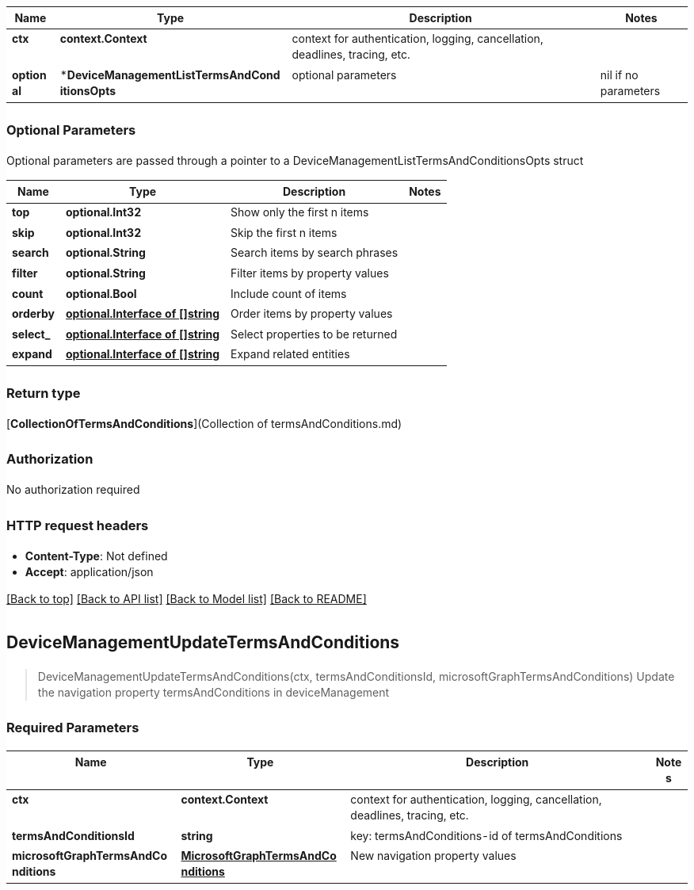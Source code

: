 
Name | Type | Description  | Notes
------------- | ------------- | ------------- | -------------
**ctx** | **context.Context** | context for authentication, logging, cancellation, deadlines, tracing, etc.
 **optional** | ***DeviceManagementListTermsAndConditionsOpts** | optional parameters | nil if no parameters

### Optional Parameters

Optional parameters are passed through a pointer to a DeviceManagementListTermsAndConditionsOpts struct


Name | Type | Description  | Notes
------------- | ------------- | ------------- | -------------
 **top** | **optional.Int32**| Show only the first n items | 
 **skip** | **optional.Int32**| Skip the first n items | 
 **search** | **optional.String**| Search items by search phrases | 
 **filter** | **optional.String**| Filter items by property values | 
 **count** | **optional.Bool**| Include count of items | 
 **orderby** | [**optional.Interface of []string**](string.md)| Order items by property values | 
 **select_** | [**optional.Interface of []string**](string.md)| Select properties to be returned | 
 **expand** | [**optional.Interface of []string**](string.md)| Expand related entities | 

### Return type

[**CollectionOfTermsAndConditions**](Collection of termsAndConditions.md)

### Authorization

No authorization required

### HTTP request headers

- **Content-Type**: Not defined
- **Accept**: application/json

[[Back to top]](#) [[Back to API list]](../README.md#documentation-for-api-endpoints)
[[Back to Model list]](../README.md#documentation-for-models)
[[Back to README]](../README.md)


## DeviceManagementUpdateTermsAndConditions

> DeviceManagementUpdateTermsAndConditions(ctx, termsAndConditionsId, microsoftGraphTermsAndConditions)
Update the navigation property termsAndConditions in deviceManagement

### Required Parameters


Name | Type | Description  | Notes
------------- | ------------- | ------------- | -------------
**ctx** | **context.Context** | context for authentication, logging, cancellation, deadlines, tracing, etc.
**termsAndConditionsId** | **string**| key: termsAndConditions-id of termsAndConditions | 
**microsoftGraphTermsAndConditions** | [**MicrosoftGraphTermsAndConditions**](MicrosoftGraphTermsAndConditions.md)| New navigation property values | 
